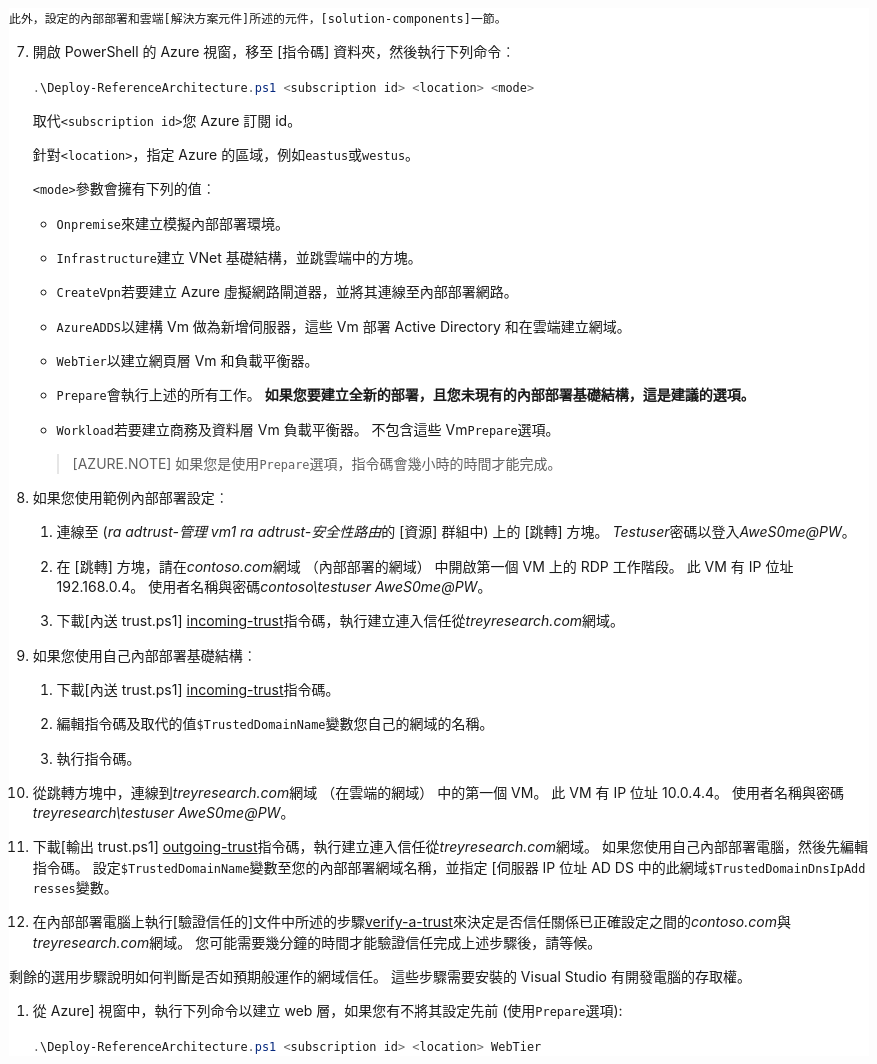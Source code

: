     此外，設定的內部部署和雲端[解決方案元件]所述的元件，[solution-components]一節。

7. 開啟 PowerShell 的 Azure 視窗，移至 [指令碼] 資料夾，然後執行下列命令︰

    ```powershell
    .\Deploy-ReferenceArchitecture.ps1 <subscription id> <location> <mode>
    ```

    取代`<subscription id>`您 Azure 訂閱 id。

    針對`<location>`，指定 Azure 的區域，例如`eastus`或`westus`。

    `<mode>`參數會擁有下列的值︰

    - `Onpremise`來建立模擬內部部署環境。

    - `Infrastructure`建立 VNet 基礎結構，並跳雲端中的方塊。

    - `CreateVpn`若要建立 Azure 虛擬網路閘道器，並將其連線至內部部署網路。

    - `AzureADDS`以建構 Vm 做為新增伺服器，這些 Vm 部署 Active Directory 和在雲端建立網域。

    - `WebTier`以建立網頁層 Vm 和負載平衡器。

    - `Prepare`會執行上述的所有工作。 **如果您要建立全新的部署，且您未現有的內部部署基礎結構，這是建議的選項。**

    - `Workload`若要建立商務及資料層 Vm 負載平衡器。 不包含這些 Vm`Prepare`選項。

    >[AZURE.NOTE] 如果您是使用`Prepare`選項，指令碼會幾小時的時間才能完成。

8.  如果您使用範例內部部署設定︰

    1. 連線至 (*ra adtrust-管理 vm1* *ra adtrust-安全性路由*的 [資源] 群組中) 上的 [跳轉] 方塊。 *Testuser*密碼以登入*AweS0me@PW*。

    2.  在 [跳轉] 方塊，請在*contoso.com*網域 （內部部署的網域） 中開啟第一個 VM 上的 RDP 工作階段。 此 VM 有 IP 位址 192.168.0.4。 使用者名稱與密碼*contoso\testuser* *AweS0me@PW*。

    3. 下載[內送 trust.ps1] [incoming-trust]指令碼，執行建立連入信任從*treyresearch.com*網域。

9. 如果您使用自己內部部署基礎結構︰

    1. 下載[內送 trust.ps1] [incoming-trust]指令碼。

    2. 編輯指令碼及取代的值`$TrustedDomainName`變數您自己的網域的名稱。

    3. 執行指令碼。

10. 從跳轉方塊中，連線到*treyresearch.com*網域 （在雲端的網域） 中的第一個 VM。 此 VM 有 IP 位址 10.0.4.4。 使用者名稱與密碼*treyresearch\testuser* *AweS0me@PW*。

11. 下載[輸出 trust.ps1] [outgoing-trust]指令碼，執行建立連入信任從*treyresearch.com*網域。 如果您使用自己內部部署電腦，然後先編輯指令碼。 設定`$TrustedDomainName`變數至您的內部部署網域名稱，並指定 [伺服器 IP 位址 AD DS 中的此網域`$TrustedDomainDnsIpAddresses`變數。

12. 在內部部署電腦上執行[驗證信任的]文件中所述的步驟[verify-a-trust]來決定是否信任關係已正確設定之間的*contoso.com*與*treyresearch.com*網域。 您可能需要幾分鐘的時間才能驗證信任完成上述步驟後，請等候。

剩餘的選用步驟說明如何判斷是否如預期般運作的網域信任。 這些步驟需要安裝的 Visual Studio 有開發電腦的存取權。

1.  從 Azure] 視窗中，執行下列命令以建立 web 層，如果您有不將其設定先前 (使用`Prepare`選項):

    ```powershell
    .\Deploy-ReferenceArchitecture.ps1 <subscription id> <location> WebTier
    ```


[resource-manager-overview]: ../azure-resource-manager/resource-group-overview.md
[adfs]: ./guidance-identity-adfs.md
[adds-extend-domain]: ./guidance-identity-adds-extend-domain.md
[extending-ad-to-azure]: ./guidance-identity-adds-extend-domain.md
[implementing-aad]: ./guidance-identity-aad.md
[implementing-a-multi-tier-architecture-on-Azure]: ./guidance-compute-n-tier-vm.md
[implementing-a-secure-hybrid-network-architecture-with-internet-access]: ./guidance-iaas-ra-secure-vnet-dmz.md
[implementing-a-secure-hybrid-network-architecture]: ./guidance-iaas-ra-secure-vnet-hybrid.md
[implementing-a-hybrid-network-architecture-with-vpn]: ./guidance-hybrid-network-vpn.md
[running-VMs-for-an-N-tier-architecture-on-Azure]: ./guidance-compute-n-tier-vm.md
[azure-vpn-gateway]: https://azure.microsoft.com/documentation/articles/vpn-gateway-about-vpngateways/
[azure-expressroute]: https://azure.microsoft.com/documentation/articles/expressroute-introduction/
[ad-azure-guidelines]: https://msdn.microsoft.com/library/azure/jj156090.aspx
[standby-operations-masters]: https://technet.microsoft.com/library/cc794737(v=ws.10).aspx
[best_practices_ad_password_policy]: https://technet.microsoft.com/magazine/ff741764.aspx
[monitoring_ad]: https://msdn.microsoft.com/library/bb727046.aspx
[microsoft_systems_center]: https://www.microsoft.com/server-cloud/products/system-center-2016/
[creating-forest-trusts]: https://technet.microsoft.com/library/cc816810(v=ws.10).aspx
[creating-external-trusts]: https://technet.microsoft.com/library/cc816837(v=ws.10).aspx
[naming-conventions]: ./guidance-naming-conventions.md
[azure-powershell-download]: https://azure.microsoft.com/documentation/articles/powershell-install-configure/
[hybrid-azure-on-prem-vpn]: ./guidance-hybrid-network-vpn.md
[verify-a-trust]: https://technet.microsoft.com/library/cc753821.aspx
[netdom]: https://technet.microsoft.com/library/cc835085.aspx
[solution-script]: https://raw.githubusercontent.com/mspnp/reference-architectures/master/guidance-identity-adds-trust/Deploy-ReferenceArchitecture.ps1
[on-premises-folder]: https://github.com/mspnp/reference-architectures/tree/master/guidance-identity-adds-trust/parameters/onpremise
[on-premises-vnet-parameters]: https://raw.githubusercontent.com/mspnp/reference-architectures/master/guidance-identity-adds-trust/parameters/onpremise/virtualNetwork.parameters.json
[on-premises-virtualmachines-adds-parameters]: https://raw.githubusercontent.com/mspnp/reference-architectures/master/guidance-identity-adds-trust/parameters/onpremise/virtualMachines-adds.parameters.json
[on-premises-virtualnetworkgateway-parameters]: https://raw.githubusercontent.com/mspnp/reference-architectures/master/guidance-identity-adds-trust/parameters/onpremise/virtualNetworkGateway.parameters.json
[on-premises-connection-parameters]: https://github.com/mspnp/reference-architectures/blob/master/guidance-identity-adds-trust/parameters/onpremise/connection.parameters.json
[incoming-trust]: https://raw.githubusercontent.com/mspnp/reference-architectures/master/guidance-identity-adds-trust/extensions/incoming-trust.ps1
[outgoing-trust]: https://raw.githubusercontent.com/mspnp/reference-architectures/master/guidance-identity-adds-trust/extensions/outgoing-trust.ps1
[azure-folder]: https://github.com/mspnp/reference-architectures/tree/master/guidance-identity-adds-trust/parameters/azure
[vnet-parameters]: https://raw.githubusercontent.com/mspnp/reference-architectures/master/guidance-identity-adds-trust/parameters/azure/virtualNetwork.parameters.json
[virtualmachines-adds-parameters]: https://raw.githubusercontent.com/mspnp/reference-architectures/master/guidance-identity-adds-trust/parameters/azure/virtualMachines-adds.parameters.json
[add-adds-domain-controller-parameters]: https://raw.githubusercontent.com/mspnp/reference-architectures/master/guidance-identity-adds-trust/parameters/azure/add-adds-domain-controller.parameters.json
[virtualnetworkgateway-parameters]: https://raw.githubusercontent.com/mspnp/reference-architectures/master/guidance-identity-adds-trust/parameters/azure/virtualNetwork.parameters.json
[dmz-private-parameters]: https://raw.githubusercontent.com/mspnp/reference-architectures/master/guidance-identity-adds-trust/parameters/azure/dmz-private.parameters.json
[dmz-public-parameters]: https://raw.githubusercontent.com/mspnp/reference-architectures/master/guidance-identity-adds-trust/parameters/azure/dmz-public.parameters.json
[loadBalancer-web-parameters]: https://raw.githubusercontent.com/mspnp/reference-architectures/master/guidance-identity-adds-trust/parameters/azure/loadBalancer-web.parameters.json
[loadBalancer-biz-parameters]: https://raw.githubusercontent.com/mspnp/reference-architectures/master/guidance-identity-adds-trust/parameters/azure/loadBalancer-biz.parameters.json
[loadBalancer-data-parameters]: https://raw.githubusercontent.com/mspnp/reference-architectures/master/guidance-identity-adds-trust/parameters/azure/loadBalancer-data.parameters.json
[virtualMachines-mgmt-parameters]: https://raw.githubusercontent.com/mspnp/reference-architectures/master/guidance-identity-adds-trust/parameters/azure/virtualMachines-mgmt.parameters.json
[web-vm-domain-join-parameters]: https://raw.githubusercontent.com/mspnp/reference-architectures/master/guidance-identity-adds-trust/parameters/azure/web-vm-domain-join.parameters.json
[solution-components]: [#solution_components]
[0]: ./media/guidance-identity-aad-resource-forest/figure1.png "安全的混合式網路架構與另一個 AD 網域"